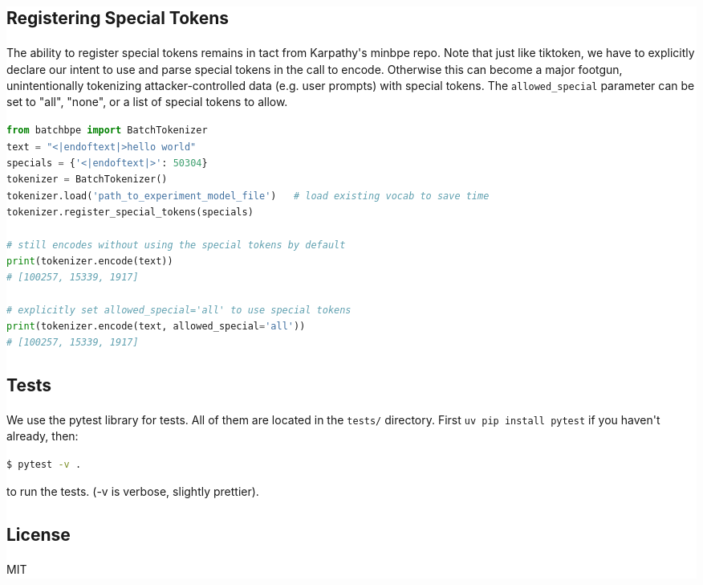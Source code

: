 ## Registering Special Tokens

The ability to register special tokens remains in tact from Karpathy's minbpe repo. Note that just like tiktoken, we have to explicitly declare our intent to use and parse special tokens in the call to encode. Otherwise this can become a major footgun, unintentionally tokenizing attacker-controlled data (e.g. user prompts) with special tokens. The `allowed_special` parameter can be set to "all", "none", or a list of special tokens to allow.

```python
from batchbpe import BatchTokenizer
text = "<|endoftext|>hello world"
specials = {'<|endoftext|>': 50304}
tokenizer = BatchTokenizer()
tokenizer.load('path_to_experiment_model_file')   # load existing vocab to save time
tokenizer.register_special_tokens(specials)

# still encodes without using the special tokens by default
print(tokenizer.encode(text))
# [100257, 15339, 1917]

# explicitly set allowed_special='all' to use special tokens
print(tokenizer.encode(text, allowed_special='all'))
# [100257, 15339, 1917]
```

## Tests

We use the pytest library for tests. All of them are located in the `tests/` directory. First `uv pip install pytest` if you haven't already, then:

```bash
$ pytest -v .
```

to run the tests. (-v is verbose, slightly prettier).

## License

MIT
